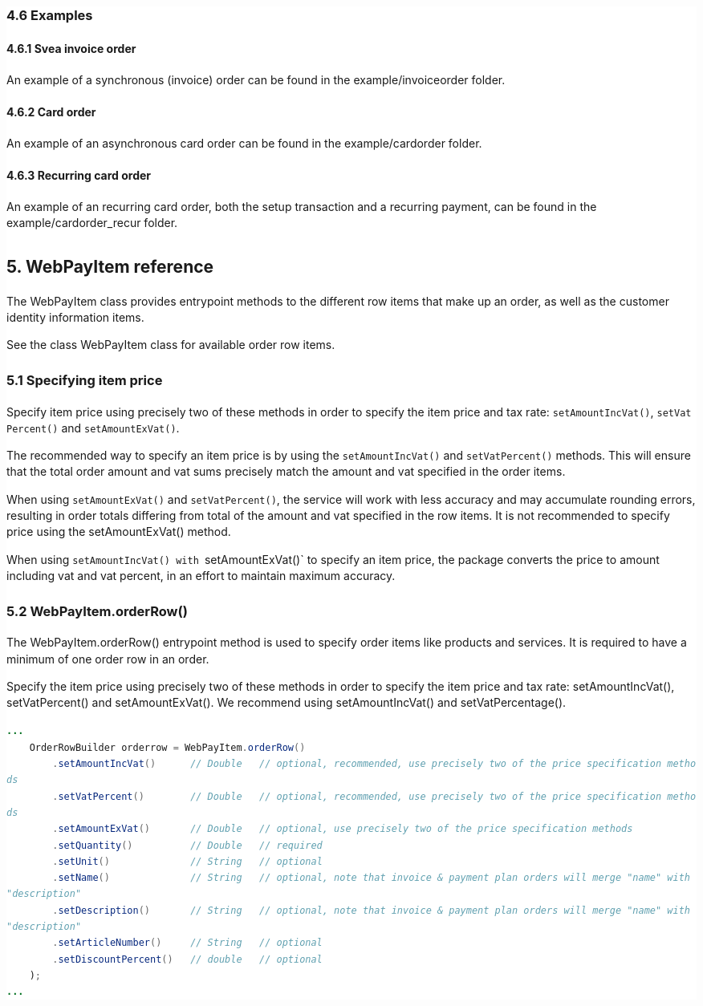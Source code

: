 
### 4.6 Examples <a name="i46"></a>

#### 4.6.1 Svea invoice order
An example of a synchronous (invoice) order can be found in the example/invoiceorder folder.

#### 4.6.2 Card order
An example of an asynchronous card order can be found in the example/cardorder folder.

#### 4.6.3 Recurring card order
An example of an recurring card order, both the setup transaction and a recurring payment, can be found in the example/cardorder_recur folder.


## 5. WebPayItem reference <a name="i5"></a>
The WebPayItem class provides entrypoint methods to the different row items that make up an order, as well as the customer identity information items.

See the class WebPayItem class for available order row items.


### 5.1 Specifying item price <a name="i51"></a>
Specify item price using precisely two of these methods in order to specify the item price and tax rate: `setAmountIncVat()`, `setVatPercent()` and `setAmountExVat()`.

The recommended way to specify an item price is by using the `setAmountIncVat()` and `setVatPercent()` methods. This will ensure that the total order amount and vat sums precisely match the amount and vat specified in the order items.

When using `setAmountExVat()` and `setVatPercent()`, the service will work with less accuracy and may accumulate rounding errors, resulting in order totals differing from total of the amount and vat specified in the row items. It is not recommended to specify price using the setAmountExVat() method.

When using `setAmountIncVat() with `setAmountExVat()` to specify an item price, the package converts the price to amount including vat and vat percent, in an effort to maintain maximum accuracy.


### 5.2 WebPayItem.orderRow() <a name="i52"></a>

The WebPayItem.orderRow() entrypoint method is used to specify order items like products and services. It is required to have a minimum of one order row in an order.

Specify the item price using precisely two of these methods in order to specify the item price and tax rate: setAmountIncVat(), setVatPercent() and setAmountExVat(). We recommend using setAmountIncVat() and setVatPercentage().

```java
...
	OrderRowBuilder orderrow = WebPayItem.orderRow()
	    .setAmountIncVat()		// Double	// optional, recommended, use precisely two of the price specification methods
	    .setVatPercent()       	// Double	// optional, recommended, use precisely two of the price specification methods
	    .setAmountExVat()       // Double	// optional, use precisely two of the price specification methods
	    .setQuantity()          // Double   // required
	    .setUnit()              // String	// optional
	    .setName()              // String	// optional, note that invoice & payment plan orders will merge "name" with "description" 
	    .setDescription() 		// String	// optional, note that invoice & payment plan orders will merge "name" with "description" 
	    .setArticleNumber()     // String	// optional
	    .setDiscountPercent()   // double 	// optional
	);
...
```